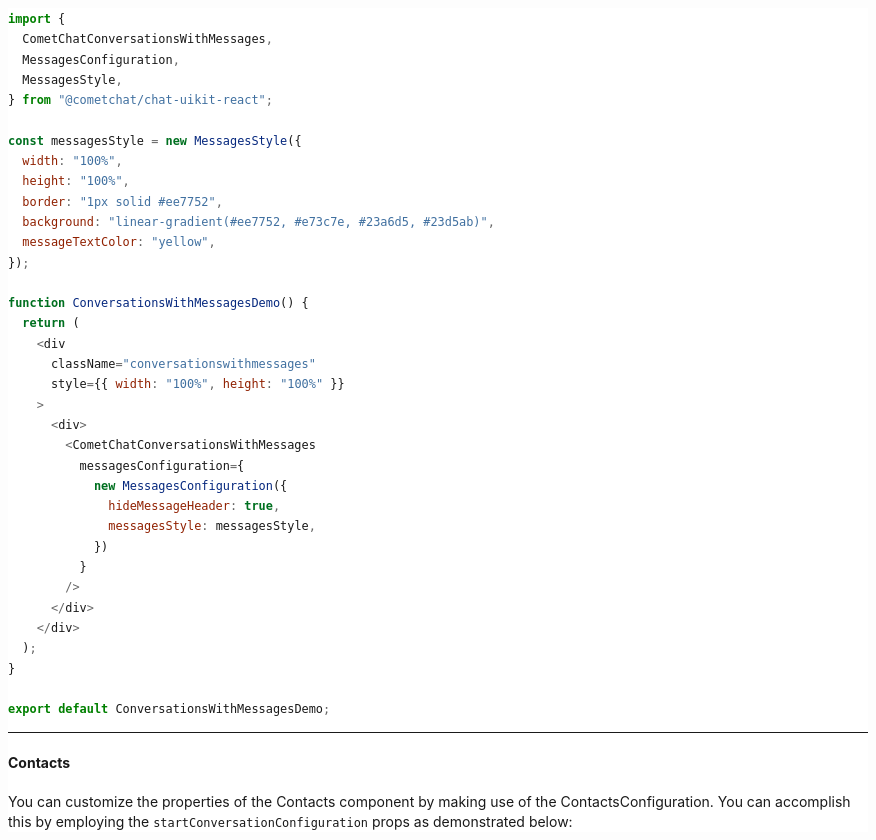<Tabs>

<TabItem value="java" label="TypeScript">

```javascript
import {
  CometChatConversationsWithMessages,
  MessagesConfiguration,
  MessagesStyle,
} from "@cometchat/chat-uikit-react";

const messagesStyle = new MessagesStyle({
  width: "100%",
  height: "100%",
  border: "1px solid #ee7752",
  background: "linear-gradient(#ee7752, #e73c7e, #23a6d5, #23d5ab)",
  messageTextColor: "yellow",
});

function ConversationsWithMessagesDemo() {
  return (
    <div
      className="conversationswithmessages"
      style={{ width: "100%", height: "100%" }}
    >
      <div>
        <CometChatConversationsWithMessages
          messagesConfiguration={
            new MessagesConfiguration({
              hideMessageHeader: true,
              messagesStyle: messagesStyle,
            })
          }
        />
      </div>
    </div>
  );
}

export default ConversationsWithMessagesDemo;
```

</TabItem>

</Tabs>

---

#### Contacts

You can customize the properties of the Contacts component by making use of the ContactsConfiguration. You can accomplish this by employing the `startConversationConfiguration` props as demonstrated below:
